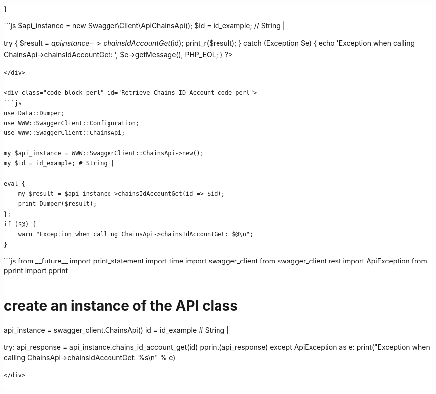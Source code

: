 ```js
}
```
</div>

<div class="code-block php" id="Retrieve Chains ID Account-code-php">
```js
<?php
require_once(__DIR__ . '/vendor/autoload.php');

$api_instance = new Swagger\Client\ApiChainsApi();
$id = id_example; // String | 

try {
    $result = $api_instance->chainsIdAccountGet($id);
    print_r($result);
} catch (Exception $e) {
    echo 'Exception when calling ChainsApi->chainsIdAccountGet: ', $e->getMessage(), PHP_EOL;
}
?>
```
</div>

<div class="code-block perl" id="Retrieve Chains ID Account-code-perl">
```js
use Data::Dumper;
use WWW::SwaggerClient::Configuration;
use WWW::SwaggerClient::ChainsApi;

my $api_instance = WWW::SwaggerClient::ChainsApi->new();
my $id = id_example; # String | 

eval { 
    my $result = $api_instance->chainsIdAccountGet(id => $id);
    print Dumper($result);
};
if ($@) {
    warn "Exception when calling ChainsApi->chainsIdAccountGet: $@\n";
}
```
</div>

<div class="code-block python" id="Retrieve Chains ID Account-code-python">
```js
from __future__ import print_statement
import time
import swagger_client
from swagger_client.rest import ApiException
from pprint import pprint

# create an instance of the API class
api_instance = swagger_client.ChainsApi()
id = id_example # String | 

try: 
    api_response = api_instance.chains_id_account_get(id)
    pprint(api_response)
except ApiException as e:
    print("Exception when calling ChainsApi->chainsIdAccountGet: %s\n" % e)
```
</div>
            